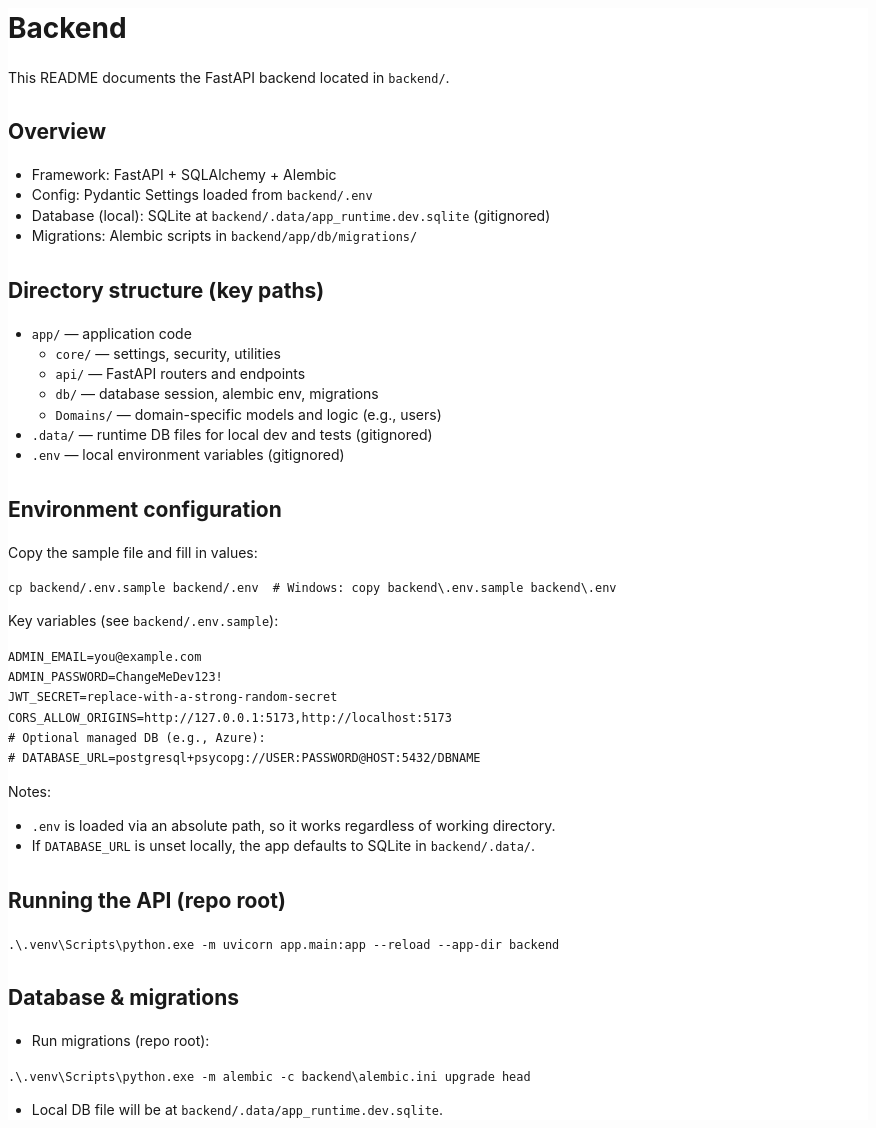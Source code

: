 # Backend

This README documents the FastAPI backend located in `backend/`.

## Overview
- Framework: FastAPI + SQLAlchemy + Alembic
- Config: Pydantic Settings loaded from `backend/.env`
- Database (local): SQLite at `backend/.data/app_runtime.dev.sqlite` (gitignored)
- Migrations: Alembic scripts in `backend/app/db/migrations/`

## Directory structure (key paths)
- `app/` — application code
  - `core/` — settings, security, utilities
  - `api/` — FastAPI routers and endpoints
  - `db/` — database session, alembic env, migrations
  - `Domains/` — domain-specific models and logic (e.g., users)
- `.data/` — runtime DB files for local dev and tests (gitignored)
- `.env` — local environment variables (gitignored)

## Environment configuration
Copy the sample file and fill in values:
```
cp backend/.env.sample backend/.env  # Windows: copy backend\.env.sample backend\.env
```
Key variables (see `backend/.env.sample`):
```
ADMIN_EMAIL=you@example.com
ADMIN_PASSWORD=ChangeMeDev123!
JWT_SECRET=replace-with-a-strong-random-secret
CORS_ALLOW_ORIGINS=http://127.0.0.1:5173,http://localhost:5173
# Optional managed DB (e.g., Azure):
# DATABASE_URL=postgresql+psycopg://USER:PASSWORD@HOST:5432/DBNAME
```
Notes:
- `.env` is loaded via an absolute path, so it works regardless of working directory.
- If `DATABASE_URL` is unset locally, the app defaults to SQLite in `backend/.data/`.

## Running the API (repo root)
```
.\.venv\Scripts\python.exe -m uvicorn app.main:app --reload --app-dir backend
```

## Database & migrations
- Run migrations (repo root):
```
.\.venv\Scripts\python.exe -m alembic -c backend\alembic.ini upgrade head
```
- Local DB file will be at `backend/.data/app_runtime.dev.sqlite`.
